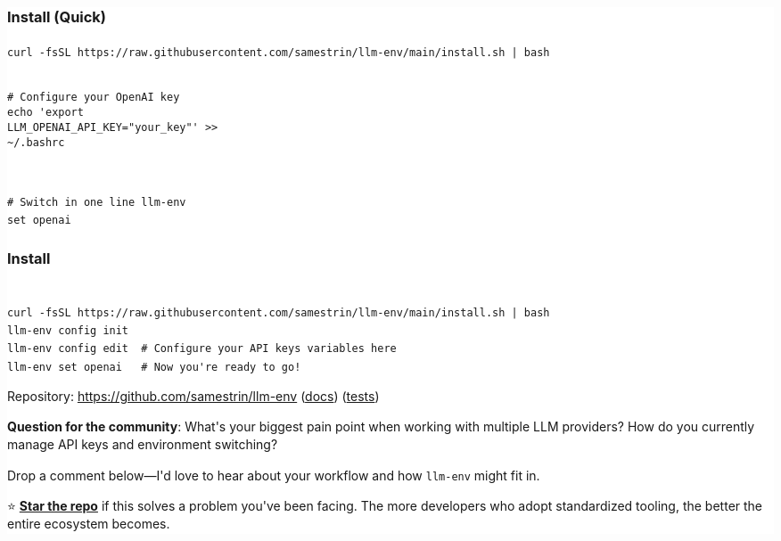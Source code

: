 <h3>
  
  
  Install (Quick)
</h3>



<div class="highlight js-code-highlight">
<pre class="highlight shell"><code>curl <span class="nt">-fsSL</span> https://raw.githubusercontent.com/samestrin/llm-env/main/install.sh | bash

<span class="c"># Configure your OpenAI key</span>
<span class="nb">echo</span> <span class="s1">'export LLM_OPENAI_API_KEY="your_key"'</span> <span class="o">&gt;&gt;</span> ~/.bashrc

<span class="c"># Switch in one line</span>
llm-env <span class="nb">set </span>openai
</code></pre>

</div>



<h3>
  
  
  Install
</h3>



<div class="highlight js-code-highlight">
<pre class="highlight shell"><code>
curl <span class="nt">-fsSL</span> https://raw.githubusercontent.com/samestrin/llm-env/main/install.sh | bash
llm-env config init
llm-env config edit  <span class="c"># Configure your API keys variables here</span>
llm-env <span class="nb">set </span>openai   <span class="c"># Now you're ready to go!</span>
</code></pre>

</div>



<p>Repository: <a href="https://github.com/samestrin/llm-env" rel="noopener noreferrer">https://github.com/samestrin/llm-env</a> (<a href="https://github.com/samestrin/llm-env/tree/main/docs" rel="noopener noreferrer">docs</a>) (<a href="https://github.com/samestrin/llm-env/tree/main/tests" rel="noopener noreferrer">tests</a>)</p>

<p><strong>Question for the community</strong>: What's your biggest pain point when working with multiple LLM providers? How do you currently manage API keys and environment switching?</p>

<p>Drop a comment below—I'd love to hear about your workflow and how <code>llm-env</code> might fit in.</p>

<p>⭐ <strong><a href="https://github.com/samestrin/llm-env" rel="noopener noreferrer">Star the repo</a></strong> if this solves a problem you've been facing. The more developers who adopt standardized tooling, the better the entire ecosystem becomes.</p>

